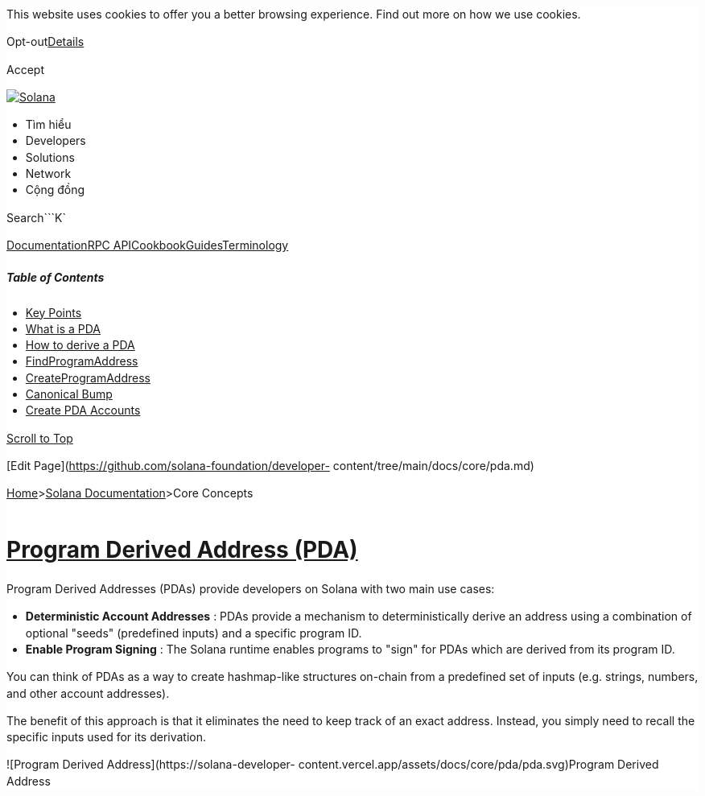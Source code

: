 This website uses cookies to offer you a better browsing experience. Find out
more on how we use cookies.

Opt-out[Details](/vi/privacy-policy#collection-of-information)

Accept

[![Solana](/_next/static/media/logotype-dark.f79d530d.svg)](/vi)

  * Tìm hiểu
  * Developers
  * Solutions
  * Network
  * Cộng đồng 

Search```K`

[Documentation](/vi/docs)[RPC
API](/vi/docs/rpc)[Cookbook](/vi/developers/cookbook)[Guides](/vi/developers/guides)[Terminology](/vi/docs/terminology)

##### Table of Contents

  * [Key Points](/vi/docs/core/pda#key-points)
  * [What is a PDA](/vi/docs/core/pda#what-is-a-pda)
  * [How to derive a PDA](/vi/docs/core/pda#how-to-derive-a-pda)
  * [FindProgramAddress](/vi/docs/core/pda#findprogramaddress)
  * [CreateProgramAddress](/vi/docs/core/pda#createprogramaddress)
  * [Canonical Bump](/vi/docs/core/pda#canonical-bump)
  * [Create PDA Accounts](/vi/docs/core/pda#create-pda-accounts)

[Scroll to Top](/vi/docs/core/pda#)

[Edit Page](https://github.com/solana-foundation/developer-
content/tree/main/docs/core/pda.md)

[Home](/vi)>[Solana Documentation](/vi/docs)>Core Concepts

# [Program Derived Address (PDA)](/vi/docs/core/pda)

Program Derived Addresses (PDAs) provide developers on Solana with two main
use cases:

  * **Deterministic Account Addresses** : PDAs provide a mechanism to deterministically derive an address using a combination of optional "seeds" (predefined inputs) and a specific program ID.
  * **Enable Program Signing** : The Solana runtime enables programs to "sign" for PDAs which are derived from its program ID.

You can think of PDAs as a way to create hashmap-like structures on-chain from
a predefined set of inputs (e.g. strings, numbers, and other account
addresses).

The benefit of this approach is that it eliminates the need to keep track of
an exact address. Instead, you simply need to recall the specific inputs used
for its derivation.

![Program Derived Address](https://solana-developer-
content.vercel.app/assets/docs/core/pda/pda.svg)Program Derived Address
